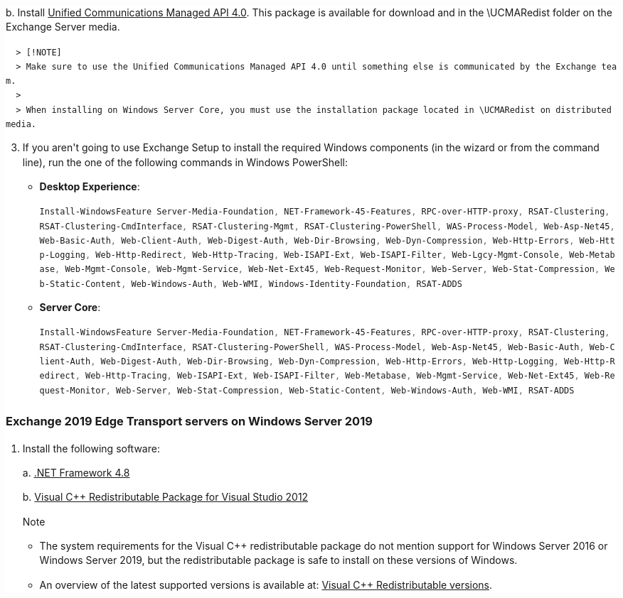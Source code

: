    b. Install [Unified Communications Managed API 4.0](https://www.microsoft.com/download/details.aspx?id=34992). This package is available for download and in the \UCMARedist folder on the Exchange Server media.

      > [!NOTE]
      > Make sure to use the Unified Communications Managed API 4.0 until something else is communicated by the Exchange team.
      >
      > When installing on Windows Server Core, you must use the installation package located in \UCMARedist on distributed media.

3. If you aren't going to use Exchange Setup to install the required Windows components (in the wizard or from the command line), run the one of the following commands in Windows PowerShell:

   - **Desktop Experience**:

      ```PowerShell
      Install-WindowsFeature Server-Media-Foundation, NET-Framework-45-Features, RPC-over-HTTP-proxy, RSAT-Clustering, RSAT-Clustering-CmdInterface, RSAT-Clustering-Mgmt, RSAT-Clustering-PowerShell, WAS-Process-Model, Web-Asp-Net45, Web-Basic-Auth, Web-Client-Auth, Web-Digest-Auth, Web-Dir-Browsing, Web-Dyn-Compression, Web-Http-Errors, Web-Http-Logging, Web-Http-Redirect, Web-Http-Tracing, Web-ISAPI-Ext, Web-ISAPI-Filter, Web-Lgcy-Mgmt-Console, Web-Metabase, Web-Mgmt-Console, Web-Mgmt-Service, Web-Net-Ext45, Web-Request-Monitor, Web-Server, Web-Stat-Compression, Web-Static-Content, Web-Windows-Auth, Web-WMI, Windows-Identity-Foundation, RSAT-ADDS
      ```

   - **Server Core**:

      ```PowerShell
      Install-WindowsFeature Server-Media-Foundation, NET-Framework-45-Features, RPC-over-HTTP-proxy, RSAT-Clustering, RSAT-Clustering-CmdInterface, RSAT-Clustering-PowerShell, WAS-Process-Model, Web-Asp-Net45, Web-Basic-Auth, Web-Client-Auth, Web-Digest-Auth, Web-Dir-Browsing, Web-Dyn-Compression, Web-Http-Errors, Web-Http-Logging, Web-Http-Redirect, Web-Http-Tracing, Web-ISAPI-Ext, Web-ISAPI-Filter, Web-Metabase, Web-Mgmt-Service, Web-Net-Ext45, Web-Request-Monitor, Web-Server, Web-Stat-Compression, Web-Static-Content, Web-Windows-Auth, Web-WMI, RSAT-ADDS
      ```

### Exchange 2019 Edge Transport servers on Windows Server 2019

1. Install the following software:

   a. [.NET Framework 4.8](https://download.visualstudio.microsoft.com/download/pr/014120d7-d689-4305-befd-3cb711108212/0fd66638cde16859462a6243a4629a50/ndp48-x86-x64-allos-enu.exe)

   b. [Visual C++ Redistributable Package for Visual Studio 2012](https://www.microsoft.com/download/details.aspx?id=30679)

      > [!NOTE]
      >
      > - The system requirements for the Visual C++ redistributable package do not mention support for Windows Server 2016 or Windows Server 2019, but the redistributable package is safe to install on these versions of Windows.
      >
      > - An overview of the latest supported versions is available at: [Visual C++ Redistributable versions](https://support.microsoft.com/help/2977003/the-latest-supported-visual-c-downloads).
